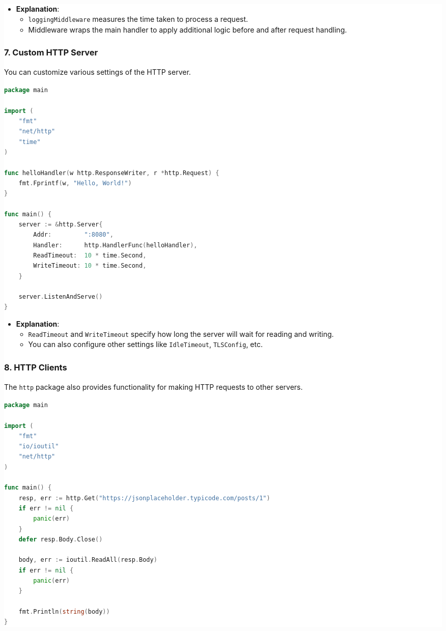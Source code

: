 - **Explanation**:
  - `loggingMiddleware` measures the time taken to process a request.
  - Middleware wraps the main handler to apply additional logic before and after request handling.

### 7. **Custom HTTP Server**

You can customize various settings of the HTTP server.

```go
package main

import (
	"fmt"
	"net/http"
	"time"
)

func helloHandler(w http.ResponseWriter, r *http.Request) {
	fmt.Fprintf(w, "Hello, World!")
}

func main() {
	server := &http.Server{
		Addr:         ":8080",
		Handler:      http.HandlerFunc(helloHandler),
		ReadTimeout:  10 * time.Second,
		WriteTimeout: 10 * time.Second,
	}

	server.ListenAndServe()
}
```

- **Explanation**:
  - `ReadTimeout` and `WriteTimeout` specify how long the server will wait for reading and writing.
  - You can also configure other settings like `IdleTimeout`, `TLSConfig`, etc.

### 8. **HTTP Clients**

The `http` package also provides functionality for making HTTP requests to other servers.

```go
package main

import (
	"fmt"
	"io/ioutil"
	"net/http"
)

func main() {
	resp, err := http.Get("https://jsonplaceholder.typicode.com/posts/1")
	if err != nil {
		panic(err)
	}
	defer resp.Body.Close()

	body, err := ioutil.ReadAll(resp.Body)
	if err != nil {
		panic(err)
	}

	fmt.Println(string(body))
}
```
